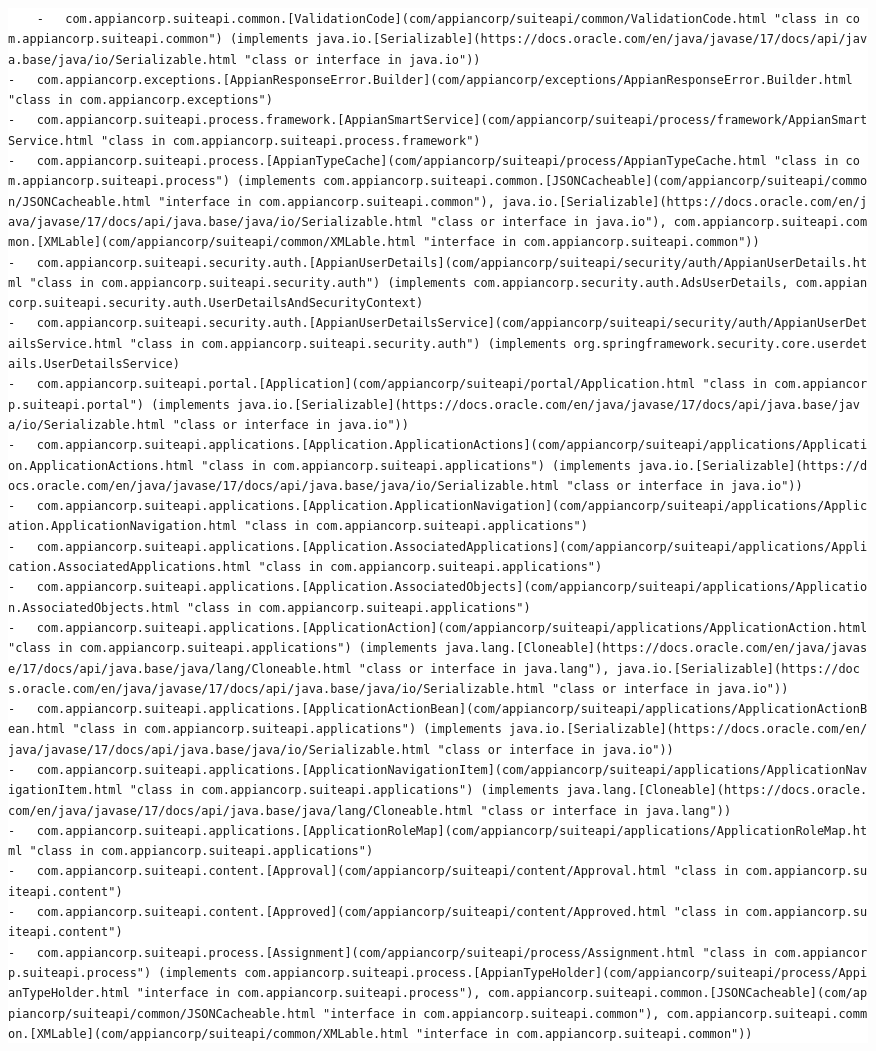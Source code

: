        -   com.appiancorp.suiteapi.common.[ValidationCode](com/appiancorp/suiteapi/common/ValidationCode.html "class in com.appiancorp.suiteapi.common") (implements java.io.[Serializable](https://docs.oracle.com/en/java/javase/17/docs/api/java.base/java/io/Serializable.html "class or interface in java.io"))
    -   com.appiancorp.exceptions.[AppianResponseError.Builder](com/appiancorp/exceptions/AppianResponseError.Builder.html "class in com.appiancorp.exceptions")
    -   com.appiancorp.suiteapi.process.framework.[AppianSmartService](com/appiancorp/suiteapi/process/framework/AppianSmartService.html "class in com.appiancorp.suiteapi.process.framework")
    -   com.appiancorp.suiteapi.process.[AppianTypeCache](com/appiancorp/suiteapi/process/AppianTypeCache.html "class in com.appiancorp.suiteapi.process") (implements com.appiancorp.suiteapi.common.[JSONCacheable](com/appiancorp/suiteapi/common/JSONCacheable.html "interface in com.appiancorp.suiteapi.common"), java.io.[Serializable](https://docs.oracle.com/en/java/javase/17/docs/api/java.base/java/io/Serializable.html "class or interface in java.io"), com.appiancorp.suiteapi.common.[XMLable](com/appiancorp/suiteapi/common/XMLable.html "interface in com.appiancorp.suiteapi.common"))
    -   com.appiancorp.suiteapi.security.auth.[AppianUserDetails](com/appiancorp/suiteapi/security/auth/AppianUserDetails.html "class in com.appiancorp.suiteapi.security.auth") (implements com.appiancorp.security.auth.AdsUserDetails, com.appiancorp.suiteapi.security.auth.UserDetailsAndSecurityContext)
    -   com.appiancorp.suiteapi.security.auth.[AppianUserDetailsService](com/appiancorp/suiteapi/security/auth/AppianUserDetailsService.html "class in com.appiancorp.suiteapi.security.auth") (implements org.springframework.security.core.userdetails.UserDetailsService)
    -   com.appiancorp.suiteapi.portal.[Application](com/appiancorp/suiteapi/portal/Application.html "class in com.appiancorp.suiteapi.portal") (implements java.io.[Serializable](https://docs.oracle.com/en/java/javase/17/docs/api/java.base/java/io/Serializable.html "class or interface in java.io"))
    -   com.appiancorp.suiteapi.applications.[Application.ApplicationActions](com/appiancorp/suiteapi/applications/Application.ApplicationActions.html "class in com.appiancorp.suiteapi.applications") (implements java.io.[Serializable](https://docs.oracle.com/en/java/javase/17/docs/api/java.base/java/io/Serializable.html "class or interface in java.io"))
    -   com.appiancorp.suiteapi.applications.[Application.ApplicationNavigation](com/appiancorp/suiteapi/applications/Application.ApplicationNavigation.html "class in com.appiancorp.suiteapi.applications")
    -   com.appiancorp.suiteapi.applications.[Application.AssociatedApplications](com/appiancorp/suiteapi/applications/Application.AssociatedApplications.html "class in com.appiancorp.suiteapi.applications")
    -   com.appiancorp.suiteapi.applications.[Application.AssociatedObjects](com/appiancorp/suiteapi/applications/Application.AssociatedObjects.html "class in com.appiancorp.suiteapi.applications")
    -   com.appiancorp.suiteapi.applications.[ApplicationAction](com/appiancorp/suiteapi/applications/ApplicationAction.html "class in com.appiancorp.suiteapi.applications") (implements java.lang.[Cloneable](https://docs.oracle.com/en/java/javase/17/docs/api/java.base/java/lang/Cloneable.html "class or interface in java.lang"), java.io.[Serializable](https://docs.oracle.com/en/java/javase/17/docs/api/java.base/java/io/Serializable.html "class or interface in java.io"))
    -   com.appiancorp.suiteapi.applications.[ApplicationActionBean](com/appiancorp/suiteapi/applications/ApplicationActionBean.html "class in com.appiancorp.suiteapi.applications") (implements java.io.[Serializable](https://docs.oracle.com/en/java/javase/17/docs/api/java.base/java/io/Serializable.html "class or interface in java.io"))
    -   com.appiancorp.suiteapi.applications.[ApplicationNavigationItem](com/appiancorp/suiteapi/applications/ApplicationNavigationItem.html "class in com.appiancorp.suiteapi.applications") (implements java.lang.[Cloneable](https://docs.oracle.com/en/java/javase/17/docs/api/java.base/java/lang/Cloneable.html "class or interface in java.lang"))
    -   com.appiancorp.suiteapi.applications.[ApplicationRoleMap](com/appiancorp/suiteapi/applications/ApplicationRoleMap.html "class in com.appiancorp.suiteapi.applications")
    -   com.appiancorp.suiteapi.content.[Approval](com/appiancorp/suiteapi/content/Approval.html "class in com.appiancorp.suiteapi.content")
    -   com.appiancorp.suiteapi.content.[Approved](com/appiancorp/suiteapi/content/Approved.html "class in com.appiancorp.suiteapi.content")
    -   com.appiancorp.suiteapi.process.[Assignment](com/appiancorp/suiteapi/process/Assignment.html "class in com.appiancorp.suiteapi.process") (implements com.appiancorp.suiteapi.process.[AppianTypeHolder](com/appiancorp/suiteapi/process/AppianTypeHolder.html "interface in com.appiancorp.suiteapi.process"), com.appiancorp.suiteapi.common.[JSONCacheable](com/appiancorp/suiteapi/common/JSONCacheable.html "interface in com.appiancorp.suiteapi.common"), com.appiancorp.suiteapi.common.[XMLable](com/appiancorp/suiteapi/common/XMLable.html "interface in com.appiancorp.suiteapi.common"))